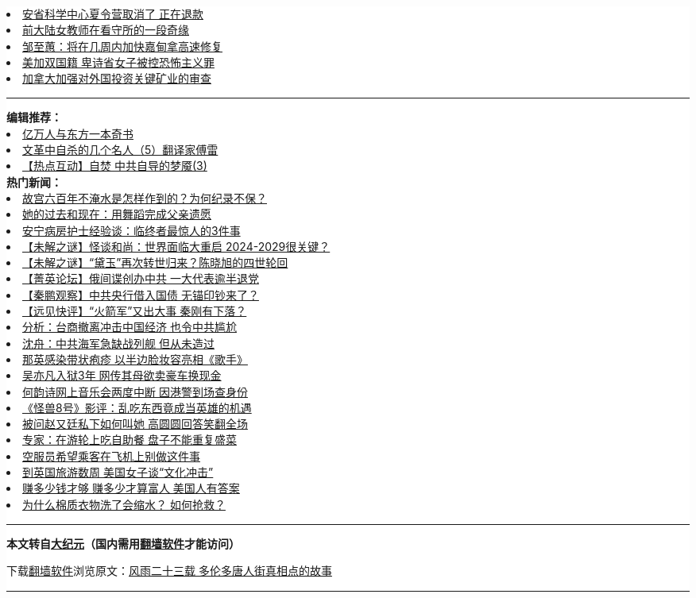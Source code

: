 <li><a href="https://github.com/1992513/djy/blob/master/gb/24/7/8/n14285853.md#1">安省科学中心夏令营取消了 正在退款</a></li>
<li><a href="https://github.com/1992513/djy/blob/master/gb/24/7/7/n14285778.md#1">前大陆女教师在看守所的一段奇缘</a></li>
<li><a href="https://github.com/1992513/djy/blob/master/gb/24/7/7/n14285764.md#1">邹至蕙：将在几周内加快嘉甸拿高速修复</a></li>
<li><a href="https://github.com/1992513/djy/blob/master/gb/24/7/7/n14285759.md#1">美加双国籍 卑诗省女子被控恐怖主义罪</a></li>
<li><a href="https://github.com/1992513/djy/blob/master/gb/24/7/7/n14285757.md#1">加拿大加强对外国投资关键矿业的审查</a></li>
<hr>
<strong>编辑推荐：</strong>
<li><a href="https://github.com/1992513/djy/blob/master/gb/17/5/26/n9191512.md?dfh#1" target="_blank">亿万人与东方一本奇书</a></li><li><a href="https://github.com/1992513/djy/blob/master/gb/17/12/17/n9966250.md#1" target="_blank">文革中自杀的几个名人（5）翻译家傅雷</a></li><li><a href="https://github.com/1992513/djy/blob/master/gb/9/3/8/n2455187.md#1" target="_blank">【热点互动】自焚 中共自导的梦魇(3)</a></li>
<strong>热门新闻：</strong>
<li><a href="https://github.com/1992513/djy/blob/master/gb/24/6/26/n14277490.md#1">故宫六百年不淹水是怎样作到的？为何纪录不保？</a></li>
<li><a href="https://github.com/1992513/djy/blob/master/gb/24/6/26/n14277524.md#1">她的过去和现在：用舞蹈完成父亲遗愿</a></li>
<li><a href="https://github.com/1992513/djy/blob/master/gb/24/6/26/n14277656.md#1">安宁病房护士经验谈：临终者最惊人的3件事</a></li>
<li><a href="https://github.com/1992513/djy/blob/master/gb/24/6/28/n14279001.md#1">【未解之谜】怪谈和尚：世界面临大重启 2024-2029很关键？</a></li>
<li><a href="https://github.com/1992513/djy/blob/master/gb/24/7/1/n14281635.md#1">【未解之谜】“黛玉”再次转世归来？陈晓旭的四世轮回</a></li>
<li><a href="https://github.com/1992513/djy/blob/master/gb/24/7/2/n14282412.md#1">【菁英论坛】俄间谍创办中共 一大代表逾半退党</a></li>
<li><a href="https://github.com/1992513/djy/blob/master/gb/24/7/1/n14281733.md#1">【秦鹏观察】中共央行借入国债 无锚印钞来了？</a></li>
<li><a href="https://github.com/1992513/djy/blob/master/gb/24/7/2/n14281757.md#1">【远见快评】“火箭军”又出大事 秦刚有下落？</a></li>
<li><a href="https://github.com/1992513/djy/blob/master/gb/24/6/28/n14278998.md#1">分析：台商撤离冲击中国经济 也令中共尴尬</a></li>
<li><a href="https://github.com/1992513/djy/blob/master/gb/24/6/30/n14280888.md#1">沈舟：中共海军急缺战列舰 但从未造过</a></li>
<li><a href="https://github.com/1992513/djy/blob/master/gb/24/7/1/n14281648.md#1">那英感染带状疱疹 以半边脸妆容亮相《歌手》</a></li>
<li><a href="https://github.com/1992513/djy/blob/master/gb/24/7/2/n14282327.md#1">吴亦凡入狱3年 网传其母欲卖豪车换现金</a></li>
<li><a href="https://github.com/1992513/djy/blob/master/gb/24/7/1/n14281700.md#1">何韵诗网上音乐会两度中断 因港警到场查身份</a></li>
<li><a href="https://github.com/1992513/djy/blob/master/gb/24/6/29/n14280385.md#1">《怪兽8号》影评：乱吃东西竟成当英雄的机遇</a></li>
<li><a href="https://github.com/1992513/djy/blob/master/gb/24/7/1/n14281728.md#1">被问赵又廷私下如何叫她 高圆圆回答笑翻全场</a></li>
<li><a href="https://github.com/1992513/djy/blob/master/gb/24/7/1/n14281327.md#1">专家：在游轮上吃自助餐 盘子不能重复盛菜</a></li>
<li><a href="https://github.com/1992513/djy/blob/master/gb/24/6/30/n14280722.md#1">空服员希望乘客在飞机上别做这件事</a></li>
<li><a href="https://github.com/1992513/djy/blob/master/gb/24/7/1/n14281364.md#1">到英国旅游数周 美国女子谈“文化冲击”</a></li>
<li><a href="https://github.com/1992513/djy/blob/master/gb/24/7/2/n14282363.md#1">赚多少钱才够 赚多少才算富人 美国人有答案</a></li>
<li><a href="https://github.com/1992513/djy/blob/master/gb/24/7/2/n14281917.md#1">为什么棉质衣物洗了会缩水？ 如何抢救？</a></li>
<hr>
<strong>本文转自<a href="https://cn.epochtimes.com">大纪元</a>（国内需用<a href="https://github.com/1992513/www/blob/master/README.md#8">翻墙软件</a>才能访问）</strong><p>下载<a href="https://github.com/1992513/www/blob/master/README.md#8">翻墙软件</a>浏览原文：<a href="https://cn.epochtimes.com/gb/23/7/20/n14038737.htm">风雨二十三载 多伦多唐人街真相点的故事</a></p><hr>